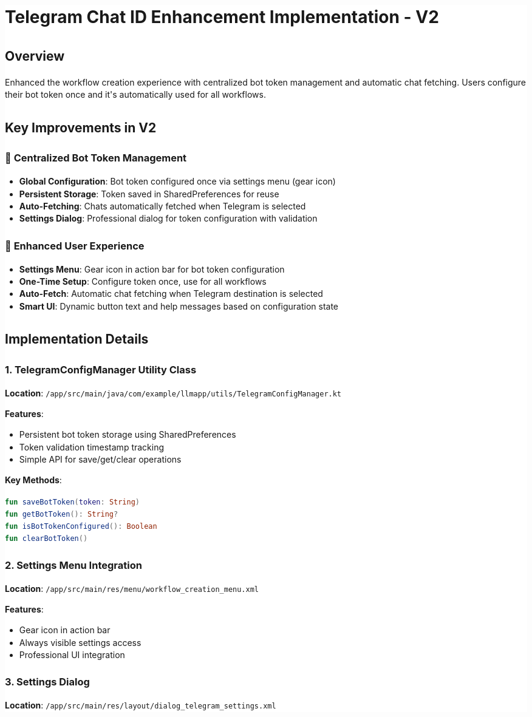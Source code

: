 # Telegram Chat ID Enhancement Implementation - V2

## Overview
Enhanced the workflow creation experience with centralized bot token management and automatic chat fetching. Users configure their bot token once and it's automatically used for all workflows.

## Key Improvements in V2

### 🎯 **Centralized Bot Token Management**
- **Global Configuration**: Bot token configured once via settings menu (gear icon)
- **Persistent Storage**: Token saved in SharedPreferences for reuse
- **Auto-Fetching**: Chats automatically fetched when Telegram is selected
- **Settings Dialog**: Professional dialog for token configuration with validation

### 🔧 **Enhanced User Experience**
- **Settings Menu**: Gear icon in action bar for bot token configuration
- **One-Time Setup**: Configure token once, use for all workflows
- **Auto-Fetch**: Automatic chat fetching when Telegram destination is selected
- **Smart UI**: Dynamic button text and help messages based on configuration state

## Implementation Details

### 1. TelegramConfigManager Utility Class
**Location**: `/app/src/main/java/com/example/llmapp/utils/TelegramConfigManager.kt`

**Features**:
- Persistent bot token storage using SharedPreferences
- Token validation timestamp tracking
- Simple API for save/get/clear operations

**Key Methods**:
```kotlin
fun saveBotToken(token: String)
fun getBotToken(): String?
fun isBotTokenConfigured(): Boolean
fun clearBotToken()
```

### 2. Settings Menu Integration
**Location**: `/app/src/main/res/menu/workflow_creation_menu.xml`

**Features**:
- Gear icon in action bar
- Always visible settings access
- Professional UI integration

### 3. Settings Dialog
**Location**: `/app/src/main/res/layout/dialog_telegram_settings.xml`
